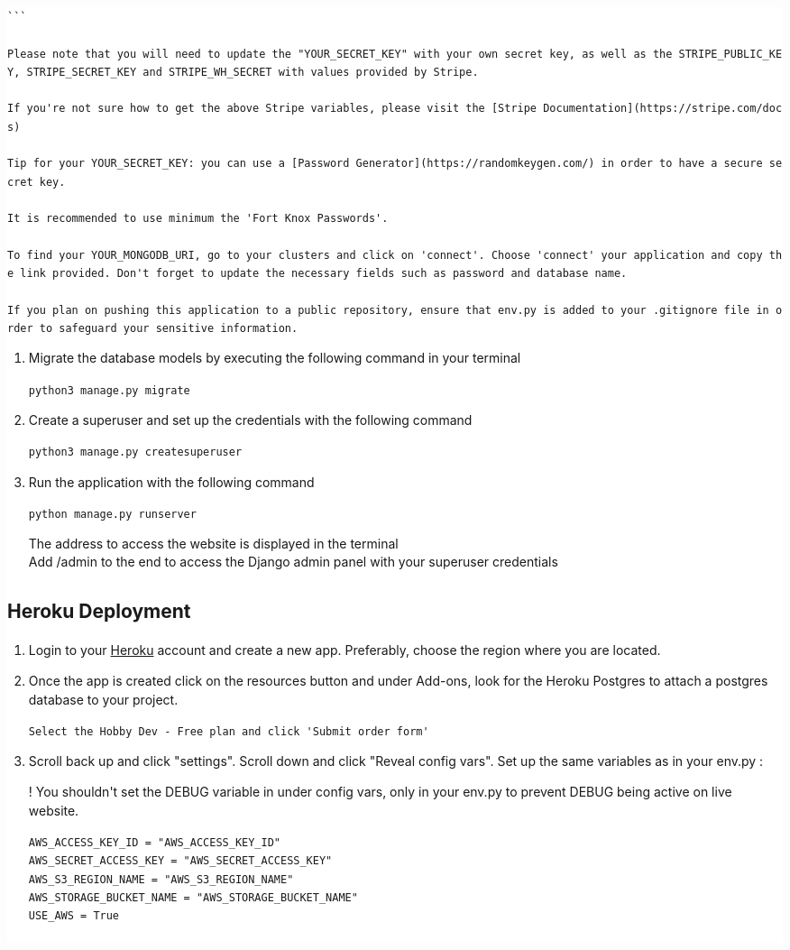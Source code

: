     ```

    Please note that you will need to update the "YOUR_SECRET_KEY" with your own secret key, as well as the STRIPE_PUBLIC_KEY, STRIPE_SECRET_KEY and STRIPE_WH_SECRET with values provided by Stripe.

    If you're not sure how to get the above Stripe variables, please visit the [Stripe Documentation](https://stripe.com/docs)

    Tip for your YOUR_SECRET_KEY: you can use a [Password Generator](https://randomkeygen.com/) in order to have a secure secret key.

    It is recommended to use minimum the 'Fort Knox Passwords'.

    To find your YOUR_MONGODB_URI, go to your clusters and click on 'connect'. Choose 'connect' your application and copy the link provided. Don't forget to update the necessary fields such as password and database name.

    If you plan on pushing this application to a public repository, ensure that env.py is added to your .gitignore file in order to safeguard your sensitive information.


1. Migrate the database models by executing the following command in your terminal
    ```
    python3 manage.py migrate
    ```
1. Create a superuser and set up the credentials with the following command
    ```
    python3 manage.py createsuperuser
    ```
1. Run the application with the following command
    ```
    python manage.py runserver
    ```
    
    The address to access the website is displayed in the terminal  
    Add /admin to the end to access the Django admin panel with your superuser credentials

    
## Heroku Deployment 

1. Login to your [Heroku](https://www.heroku.com/) account and create a new app. Preferably, choose the region where you are located.

1. Once the app is created click on the resources button and under Add-ons, look for the Heroku Postgres to attach a postgres database to your project.
    
    ``` Select the Hobby Dev - Free plan and click 'Submit order form' ```

1. Scroll back up and click "settings". Scroll down and click "Reveal config vars". Set up the same variables as in your env.py :

    ! You shouldn't set the DEBUG variable in under config vars, only in your env.py to prevent DEBUG being active on live website. 

    ```
    AWS_ACCESS_KEY_ID = "AWS_ACCESS_KEY_ID"
    AWS_SECRET_ACCESS_KEY = "AWS_SECRET_ACCESS_KEY"
    AWS_S3_REGION_NAME = "AWS_S3_REGION_NAME"
    AWS_STORAGE_BUCKET_NAME = "AWS_STORAGE_BUCKET_NAME"
    USE_AWS = True
    